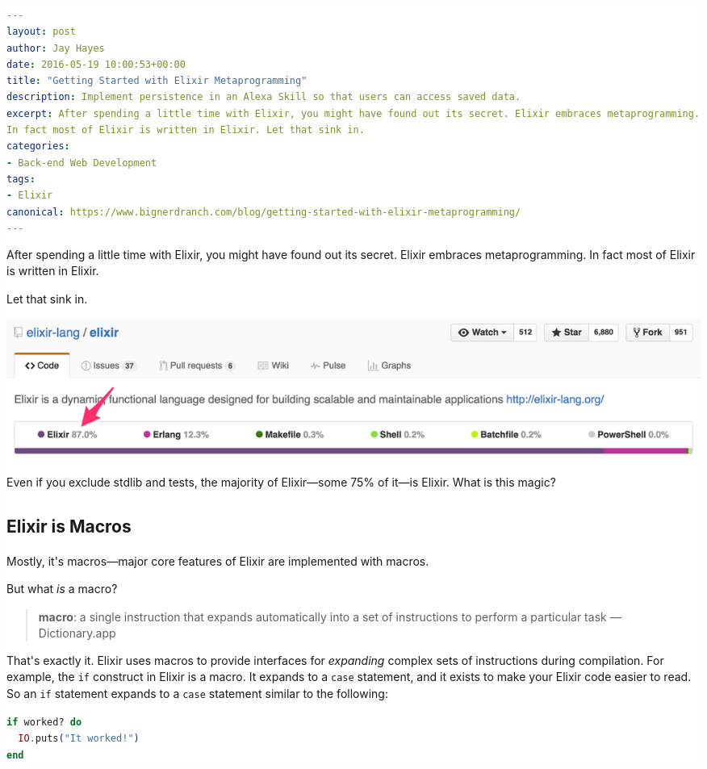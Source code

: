```yaml
---
layout: post
author: Jay Hayes
date: 2016-05-19 10:00:53+00:00
title: "Getting Started with Elixir Metaprogramming"
description: Implement persistence in an Alexa Skill so that users can access saved data.
excerpt: After spending a little time with Elixir, you might have found out its secret. Elixir embraces metaprogramming. In fact most of Elixir is written in Elixir. Let that sink in.
categories:
- Back-end Web Development
tags:
- Elixir
canonical: https://www.bignerdranch.com/blog/getting-started-with-elixir-metaprogramming/
---
```


After spending a little time with Elixir, you might have found out its secret. Elixir embraces metaprogramming. In fact most of Elixir is written in Elixir.

Let that sink in.

![Elixir is Elixir](/img/blog/2016/05/elixir-is-elixir.png "Elixir is primarily Elixir")

Even if you exclude stdlib and tests, the majority of Elixir—some 75% of it—is Elixir. What is this magic?

## Elixir is Macros

Mostly, it's macros—major core features of Elixir are implemented with macros.

But what _is_ a macro?

> **macro**: a single instruction that expands automatically into a set of instructions to perform a particular task
> — Dictionary.app

That's exactly it.
Elixir uses macros to provide interfaces for _expanding_ complex sets of instructions during compilation. For example, the `if` construct in Elixir is a macro. It expands to a `case` statement, and it exists to make your Elixir code easier to read. So an `if` statement expands to a `case` statement similar to the following:

```elixir
if worked? do
  IO.puts("It worked!")
end
```
